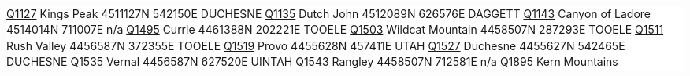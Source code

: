 </tr>
<tr>
<td><a href="ftp://ftp.agrc.utah.gov/DRG/100k/Collarless/q1127_DRG100K-c.zip">Q1127</a></td>
<td>Kings Peak</td>
<td>4511127N 542150E</td>
<td>DUCHESNE</td>
</tr>
<tr>
<td><a href="ftp://ftp.agrc.utah.gov/DRG/100k/Collarless/q1135_DRG100K-c.zip">Q1135</a></td>
<td>Dutch John</td>
<td>4512089N 626576E</td>
<td>DAGGETT</td>
</tr>
<tr>
<td><a href="ftp://ftp.agrc.utah.gov/DRG/100k/Collarless/q1143_DRG100K-c.zip">Q1143</a></td>
<td>Canyon of Ladore</td>
<td>4514014N 711007E</td>
<td>n/a</td>
</tr>
<tr>
<td><a href="ftp://ftp.agrc.utah.gov/DRG/100k/Collarless/q1495_DRG100K-c.zip">Q1495</a></td>
<td>Currie</td>
<td>4461388N 202221E</td>
<td>TOOELE</td>
</tr>
<tr>
<td><a href="ftp://ftp.agrc.utah.gov/DRG/100k/Collarless/q1503_DRG100K-c.zip">Q1503</a></td>
<td>Wildcat Mountain</td>
<td>4458507N 287293E</td>
<td>TOOELE</td>
</tr>
<tr>
<td><a href="ftp://ftp.agrc.utah.gov/DRG/100k/Collarless/q1511_DRG100K-c.zip">Q1511</a></td>
<td>Rush Valley</td>
<td>4456587N 372355E</td>
<td>TOOELE</td>
</tr>
<tr>
<td><a href="ftp://ftp.agrc.utah.gov/DRG/100k/Collarless/q1519_DRG100K-c.zip">Q1519</a></td>
<td>Provo</td>
<td>4455628N 457411E</td>
<td>UTAH</td>
</tr>
<tr>
<td><a href="ftp://ftp.agrc.utah.gov/DRG/100k/Collarless/q1527_DRG100K-c.zip">Q1527</a></td>
<td>Duchesne</td>
<td>4455627N 542465E</td>
<td>DUCHESNE</td>
</tr>
<tr>
<td><a href="ftp://ftp.agrc.utah.gov/DRG/100k/Collarless/q1535_DRG100K-c.zip">Q1535</a></td>
<td>Vernal</td>
<td>4456587N 627520E</td>
<td>UINTAH</td>
</tr>
<tr>
<td><a href="ftp://ftp.agrc.utah.gov/DRG/100k/Collarless/q1543_DRG100K-c.zip">Q1543</a></td>
<td>Rangley</td>
<td>4458507N 712581E</td>
<td>n/a</td>
</tr>
<tr>
<td><a href="ftp://ftp.agrc.utah.gov/DRG/100k/Collarless/q1895_DRG100K-c.zip">Q1895</a></td>
<td>Kern Mountains</td>